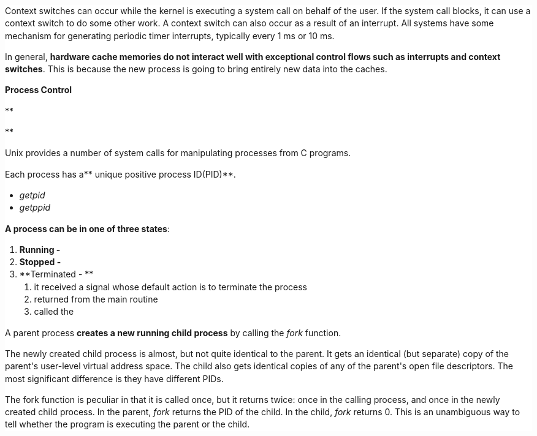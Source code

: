 Context switches can occur while the kernel is executing a system call on behalf of the user. If the system call blocks, it can use a context switch to do some other work. A context switch can also occur as a result of an interrupt. All systems have some mechanism for generating periodic timer interrupts, typically every 1 ms or 10 ms. 

In general, **hardware cache memories do not interact well with exceptional control flows such as interrupts and context switches**. This is because the new process is going to bring entirely new data into the caches.

**Process Control**

**

**

Unix provides a number of system calls for manipulating processes from C programs.

Each process has a** unique positive process ID(PID)**.

* _getpid_
* _getppid_

**A process can be in one of three states**:

1. **Running -**
2. **Stopped -**
3. **Terminated - **
    1. it received a signal whose default action is to terminate the process
    2. returned from the main routine
    3. called the

A parent process **creates a new running child process** by calling the _fork_ function.

The newly created child process is almost, but not quite identical to the parent. It gets an identical (but separate) copy of the parent's user-level virtual address space. The child also gets identical copies of any of the parent's open file descriptors. The most significant difference is they have different PIDs.

The fork function is peculiar in that it is called once, but it returns twice: once in the calling process, and once in the newly created child process. In the parent, _fork_ returns the PID of the child. In the child, _fork_ returns 0. This is an unambiguous way to tell whether the program is executing the parent or the child.
